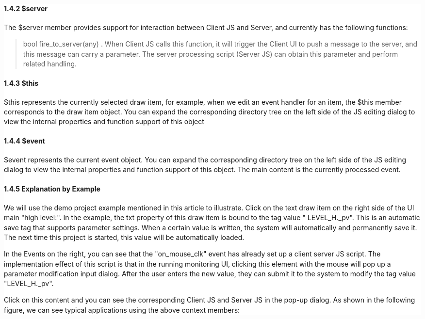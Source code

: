 #### 1.4.2 $server

The $server member provides support for interaction between Client JS and Server, and currently has the following
functions:

> bool fire_to_server(any) . When Client JS calls this function, it will trigger the Client UI to push a message to the
> server, and this message can carry a parameter. The server processing script (Server JS) can obtain this parameter and
> perform related handling.

#### 1.4.3 $this

$this represents the currently selected draw item, for example, when we edit an event handler for an item, the $this
member corresponds to the draw item object. You can expand the corresponding directory tree on the left side of the JS
editing dialog to view the internal properties and function support of this object

#### 1.4.4 $event

$event represents the current event object. You can expand the corresponding directory tree on the left side of the JS
editing dialog to view the internal properties and function support of this object. The main content is the currently
processed event.

#### 1.4.5 Explanation by Example

We will use the demo project example mentioned in this article to illustrate. Click on the text draw item on the right
side of the UI main "high level:". In the example, the txt property of this draw item is bound to the tag value "
LEVEL_H._pv". This is an automatic save tag that supports parameter settings. When a certain value is written, the
system will automatically and permanently save it. The next time this project is started, this value will be
automatically loaded.

In the Events on the right, you can see that the "on_mouse_clk" event has already set up a client server JS script. The
implementation effect of this script is that in the running monitoring UI, clicking this element with the mouse will pop
up a parameter modification input dialog. After the user enters the new value, they can submit it to the system to
modify the tag value "LEVEL_H._pv".

Click on this content and you can see the corresponding Client JS and Server JS in the pop-up dialog. As shown in the
following figure, we can see typical applications using the above context members:

